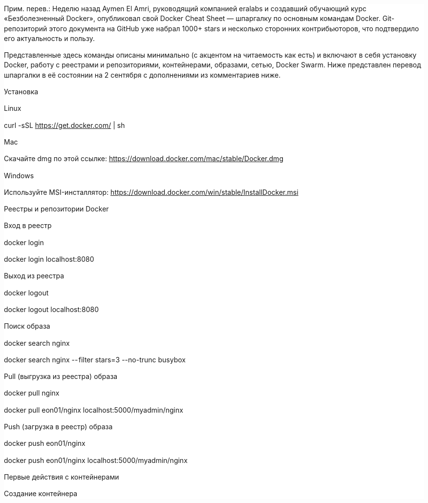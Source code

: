 Прим. перев.: Неделю назад Aymen El Amri, руководящий компанией eralabs и создавший обучающий курс «Безболезненный Docker», опубликовал свой Docker Cheat Sheet — шпаргалку по основным командам Docker. Git-репозиторий этого документа на GitHub уже набрал 1000+ stars и несколько сторонних контрибьюторов, что подтвердило его актуальность и пользу.



Представленные здесь команды описаны минимально (с акцентом на читаемость как есть) и включают в себя установку Docker, работу с реестрами и репозиториями, контейнерами, образами, сетью, Docker Swarm. Ниже представлен перевод шпаргалки в её состоянии на 2 сентября с дополнениями из комментариев ниже.

Установка

Linux

curl -sSL https://get.docker.com/ | sh

Mac

Скачайте dmg по этой ссылке:
https://download.docker.com/mac/stable/Docker.dmg

Windows

Используйте MSI-инсталлятор:
https://download.docker.com/win/stable/InstallDocker.msi

Реестры и репозитории Docker

Вход в реестр

docker login

docker login localhost:8080

Выход из реестра

docker logout

docker logout localhost:8080

Поиск образа

docker search nginx

docker search nginx -- filter stars=3 --no-trunc busybox

Pull (выгрузка из реестра) образа

docker pull nginx

docker pull eon01/nginx localhost:5000/myadmin/nginx

Push (загрузка в реестр) образа

docker push eon01/nginx

docker push eon01/nginx localhost:5000/myadmin/nginx

Первые действия с контейнерами

Создание контейнера
